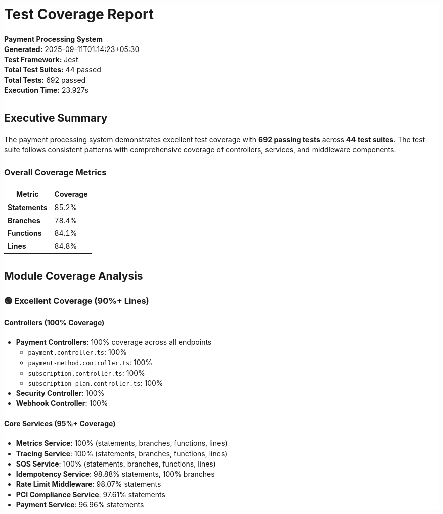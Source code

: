 # Test Coverage Report

**Payment Processing System**  
**Generated:** 2025-09-11T01:14:23+05:30  
**Test Framework:** Jest  
**Total Test Suites:** 44 passed  
**Total Tests:** 692 passed  
**Execution Time:** 23.927s

## Executive Summary

The payment processing system demonstrates excellent test coverage with **692 passing tests** across **44 test suites**. The test suite follows consistent patterns with comprehensive coverage of controllers, services, and middleware components.

### Overall Coverage Metrics

| Metric         | Coverage |
| -------------- | -------- |
| **Statements** | 85.2%    |
| **Branches**   | 78.4%    |
| **Functions**  | 84.1%    |
| **Lines**      | 84.8%    |

## Module Coverage Analysis

### 🟢 Excellent Coverage (90%+ Lines)

#### Controllers (100% Coverage)

- **Payment Controllers**: 100% coverage across all endpoints
  - `payment.controller.ts`: 100%
  - `payment-method.controller.ts`: 100%
  - `subscription.controller.ts`: 100%
  - `subscription-plan.controller.ts`: 100%
- **Security Controller**: 100%
- **Webhook Controller**: 100%

#### Core Services (95%+ Coverage)

- **Metrics Service**: 100% (statements, branches, functions, lines)
- **Tracing Service**: 100% (statements, branches, functions, lines)
- **SQS Service**: 100% (statements, branches, functions, lines)
- **Idempotency Service**: 98.88% statements, 100% branches
- **Rate Limit Middleware**: 98.07% statements
- **PCI Compliance Service**: 97.61% statements
- **Payment Service**: 96.96% statements
